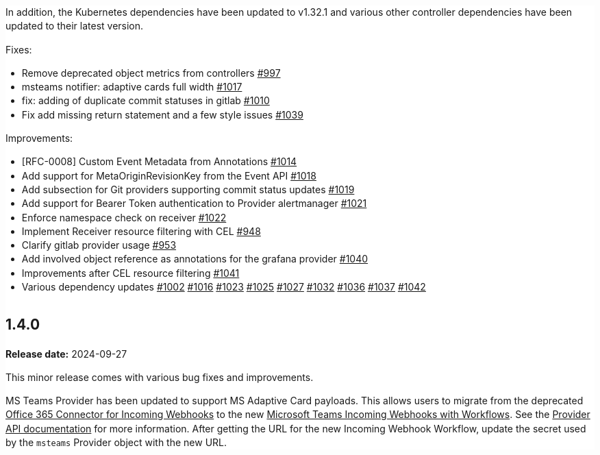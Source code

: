 In addition, the Kubernetes dependencies have been updated to v1.32.1 and
various other controller dependencies have been updated to their latest
version.

Fixes:
- Remove deprecated object metrics from controllers
  [#997](https://github.com/fluxcd/notification-controller/pull/997)
- msteams notifier: adaptive cards full width
  [#1017](https://github.com/fluxcd/notification-controller/pull/1017)
- fix: adding of duplicate commit statuses in gitlab
  [#1010](https://github.com/fluxcd/notification-controller/pull/1010)
- Fix add missing return statement and a few style issues
  [#1039](https://github.com/fluxcd/notification-controller/pull/1039)

Improvements:
- [RFC-0008] Custom Event Metadata from Annotations
  [#1014](https://github.com/fluxcd/notification-controller/pull/1014)
- Add support for MetaOriginRevisionKey from the Event API
  [#1018](https://github.com/fluxcd/notification-controller/pull/1018)
- Add subsection for Git providers supporting commit status updates
  [#1019](https://github.com/fluxcd/notification-controller/pull/1019)
- Add support for Bearer Token authentication to Provider alertmanager
  [#1021](https://github.com/fluxcd/notification-controller/pull/1021)
- Enforce namespace check on receiver
  [#1022](https://github.com/fluxcd/notification-controller/pull/1022)
- Implement Receiver resource filtering with CEL
  [#948](https://github.com/fluxcd/notification-controller/pull/948)
- Clarify gitlab provider usage
  [#953](https://github.com/fluxcd/notification-controller/pull/953)
- Add involved object reference as annotations for the grafana provider
  [#1040](https://github.com/fluxcd/notification-controller/pull/1040)
- Improvements after CEL resource filtering
  [#1041](https://github.com/fluxcd/notification-controller/pull/1041)
- Various dependency updates
  [#1002](https://github.com/fluxcd/notification-controller/pull/1002)
  [#1016](https://github.com/fluxcd/notification-controller/pull/1016)
  [#1023](https://github.com/fluxcd/notification-controller/pull/1023)
  [#1025](https://github.com/fluxcd/notification-controller/pull/1025)
  [#1027](https://github.com/fluxcd/notification-controller/pull/1027)
  [#1032](https://github.com/fluxcd/notification-controller/pull/1032)
  [#1036](https://github.com/fluxcd/notification-controller/pull/1036)
  [#1037](https://github.com/fluxcd/notification-controller/pull/1037)
  [#1042](https://github.com/fluxcd/notification-controller/pull/1042)

## 1.4.0

**Release date:** 2024-09-27

This minor release comes with various bug fixes and improvements.

MS Teams Provider has been updated to support MS Adaptive Card payloads.
This allows users to migrate from the deprecated
[Office 365 Connector for Incoming Webhooks](https://devblogs.microsoft.com/microsoft365dev/retirement-of-office-365-connectors-within-microsoft-teams/)
to the new [Microsoft Teams Incoming Webhooks with Workflows](https://support.microsoft.com/en-us/office/create-incoming-webhooks-with-workflows-for-microsoft-teams-8ae491c7-0394-4861-ba59-055e33f75498).
See the [Provider API documentation](https://fluxcd.io/flux/components/notification/providers/#microsoft-teams)
for more information. After getting the URL for the new Incoming Webhook Workflow,
update the secret used by the `msteams` Provider object with the new URL.
